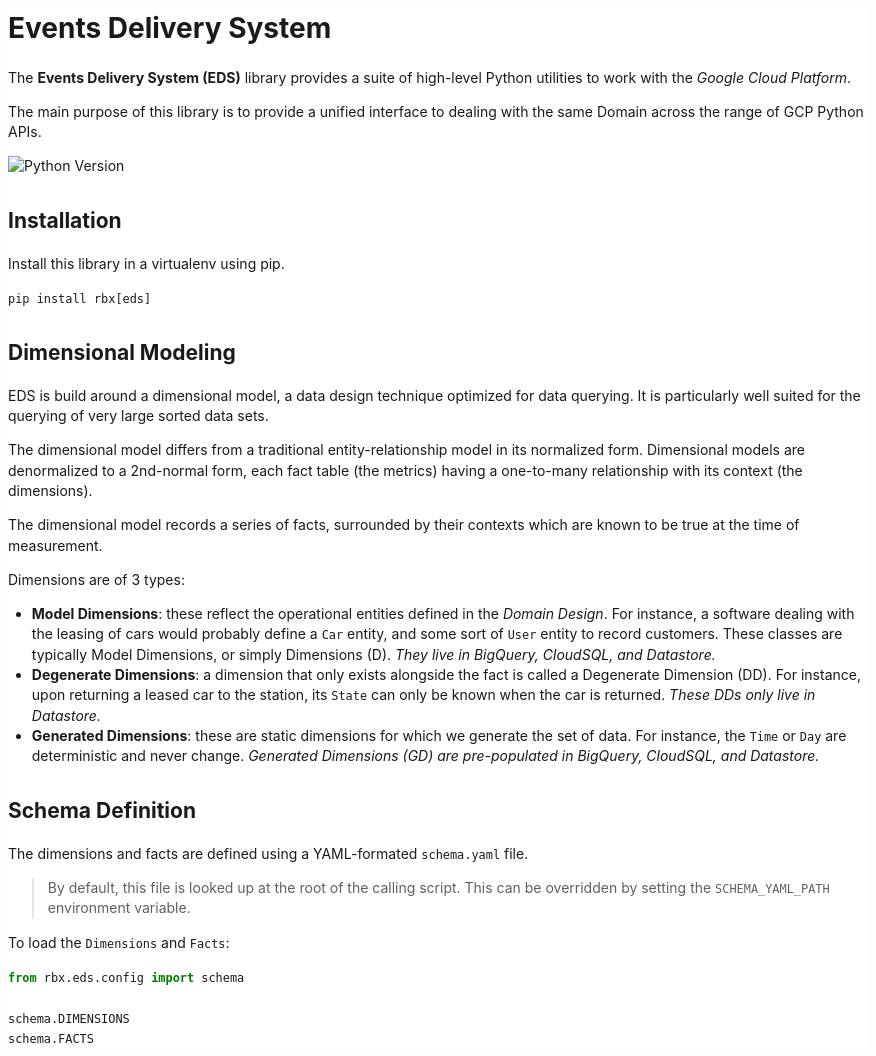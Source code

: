 # Events Delivery System

The **Events Delivery System (EDS)** library provides a suite of high-level Python utilities to
work with the *Google Cloud Platform*.

The main purpose of this library is to provide a unified interface to dealing with the same
Domain across the range of GCP Python APIs.

![Python Version](https://img.shields.io/pypi/pyversions/eds.svg)

## Installation

Install this library in a virtualenv using pip.

```
pip install rbx[eds]
```

## Dimensional Modeling

EDS is build around a dimensional model, a data design technique optimized for data querying.
It is particularly well suited for the querying of very large sorted data sets.

The dimensional model differs from a traditional entity-relationship model in its normalized form.
Dimensional models are denormalized to a 2nd-normal form, each fact table (the metrics) having a
one-to-many relationship with its context (the dimensions).

The dimensional model records a series of facts, surrounded by their contexts which are known
to be true at the time of measurement.

Dimensions are of 3 types:

* **Model Dimensions**: these reflect the operational entities defined in the _Domain Design_.
  For instance, a software dealing with the leasing of cars would probably define a `Car` entity,
  and some sort of `User` entity to record customers. These classes are typically Model Dimensions,
  or simply Dimensions (D). _They live in BigQuery, CloudSQL, and Datastore._
* **Degenerate Dimensions**: a dimension that only exists alongside the fact is called a Degenerate
  Dimension (DD). For instance, upon returning a leased car to the station, its `State` can only be
  known when the car is returned. _These DDs only live in Datastore._
* **Generated Dimensions**: these are static dimensions for which we generate the set of data.
  For instance, the `Time` or `Day` are deterministic and never change. _Generated Dimensions (GD)
  are pre-populated in BigQuery, CloudSQL, and Datastore._

## Schema Definition

The dimensions and facts are defined using a YAML-formated `schema.yaml` file.

> By default, this file is looked up at the root of the calling script.
> This can be overridden by setting the `SCHEMA_YAML_PATH` environment variable.

To load the `Dimensions` and `Facts`:

```python
from rbx.eds.config import schema

schema.DIMENSIONS
schema.FACTS
```

